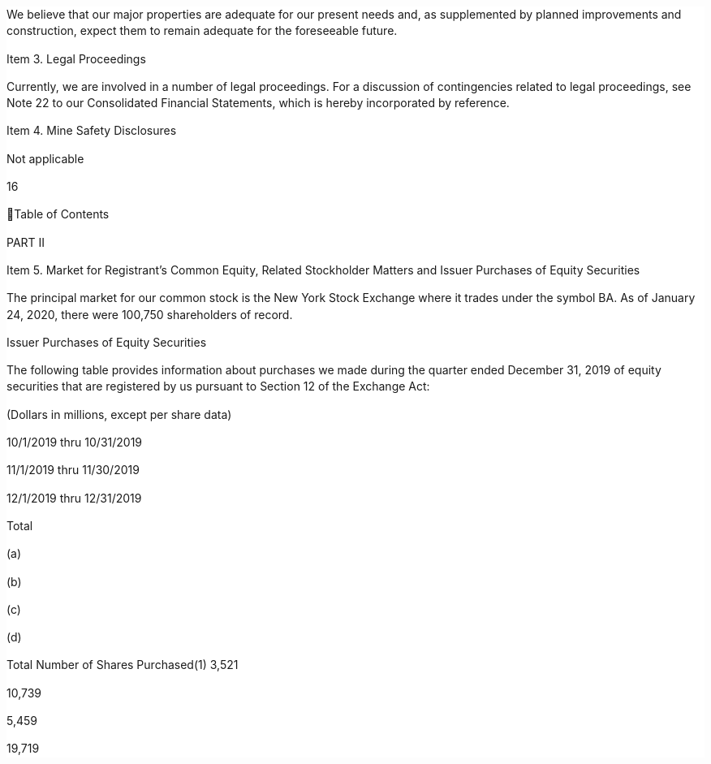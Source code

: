 We believe that our major properties are adequate for our present needs and, as supplemented by planned improvements and construction, expect
them to remain adequate for the foreseeable future.

Item 3. Legal Proceedings

Currently,  we  are  involved  in  a  number  of  legal  proceedings.  For  a  discussion  of  contingencies  related  to  legal  proceedings,  see  Note  22 to our
Consolidated Financial Statements, which is hereby incorporated by reference.

Item 4. Mine Safety Disclosures

Not applicable

16

Table of Contents

PART II

Item 5. Market for Registrant’s Common Equity, Related Stockholder Matters and Issuer Purchases of Equity Securities

The principal market for our common stock is the New York Stock Exchange where it trades under the symbol BA. As of January 24, 2020, there
were 100,750 shareholders of record.

Issuer Purchases of Equity Securities

The  following  table  provides  information  about  purchases  we  made  during  the  quarter  ended  December  31,  2019 of  equity  securities  that  are
registered by us pursuant to Section 12 of the Exchange Act:

(Dollars in millions, except per share data)

10/1/2019 thru 10/31/2019

11/1/2019 thru 11/30/2019

12/1/2019 thru 12/31/2019

Total

(a)

(b)

(c)

(d)

Total Number
of Shares
Purchased(1)
3,521

10,739

5,459

19,719
